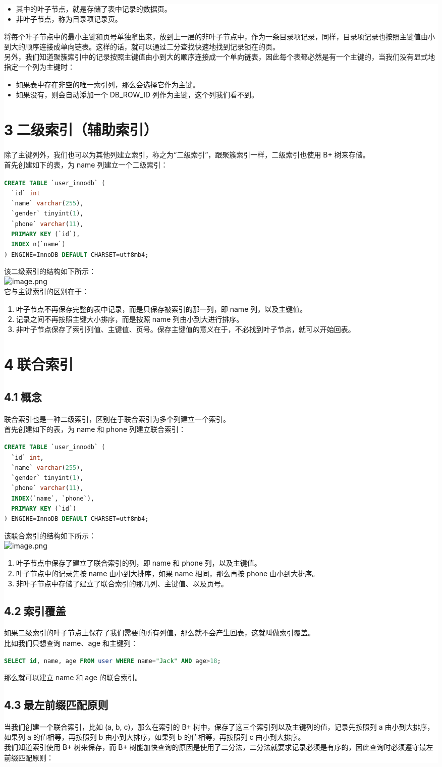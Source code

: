- 其中的叶子节点，就是存储了表中记录的数据页。
- 非叶子节点，称为目录项记录页。

将每个叶子节点中的最小主键和页号单独拿出来，放到上一层的非叶子节点中，作为一条目录项记录，同样，目录项记录也按照主键值由小到大的顺序连接成单向链表。这样的话，就可以通过二分查找快速地找到记录锁在的页。<br />另外，我们知道聚簇索引中的记录按照主键值由小到大的顺序连接成一个单向链表，因此每个表都必然是有一个主键的，当我们没有显式地指定一个列为主键时：

- 如果表中存在非空的唯一索引列，那么会选择它作为主键。
- 如果没有，则会自动添加一个 DB_ROW_ID 列作为主键，这个列我们看不到。
# 3 二级索引（辅助索引）
除了主键列外，我们也可以为其他列建立索引，称之为“二级索引”，跟聚簇索引一样，二级索引也使用 B+ 树来存储。<br />首先创建如下的表，为 name 列建立一个二级索引：
```sql
CREATE TABLE `user_innodb` (
  `id` int
  `name` varchar(255),
  `gender` tinyint(1),
  `phone` varchar(11),
  PRIMARY KEY (`id`),
  INDEX n(`name`)
) ENGINE=InnoDB DEFAULT CHARSET=utf8mb4;
```
该二级索引的结构如下所示：<br />![image.png](<../images/13 MySQL 进阶-索引原理/6.png>)<br />它与主键索引的区别在于：

1. 叶子节点不再保存完整的表中记录，而是只保存被索引的那一列，即 name 列，以及主键值。
2. 记录之间不再按照主键大小排序，而是按照 name 列由小到大进行排序。
3. 非叶子节点保存了索引列值、主键值、页号。保存主键值的意义在于，不必找到叶子节点，就可以开始回表。
# 4 联合索引
## 4.1 概念
联合索引也是一种二级索引，区别在于联合索引为多个列建立一个索引。<br />首先创建如下的表，为 name 和 phone 列建立联合索引：
```sql
CREATE TABLE `user_innodb` (
  `id` int,
  `name` varchar(255),
  `gender` tinyint(1),
  `phone` varchar(11),
  INDEX(`name`, `phone`),
  PRIMARY KEY (`id`)
) ENGINE=InnoDB DEFAULT CHARSET=utf8mb4;
```
该联合索引的结构如下所示：<br />![image.png](<../images/13 MySQL 进阶-索引原理/7.png>)

1. 叶子节点中保存了建立了联合索引的列，即 name 和 phone 列，以及主键值。
2. 叶子节点中的记录先按 name 由小到大排序，如果 name 相同，那么再按 phone 由小到大排序。
3. 非叶子节点中存储了建立了联合索引的那几列、主键值、以及页号。
## 4.2 索引覆盖
如果二级索引的叶子节点上保存了我们需要的所有列值，那么就不会产生回表，这就叫做索引覆盖。<br />比如我们只想查询 name、age 和主键列：
```sql
SELECT id, name, age FROM user WHERE name="Jack" AND age>18;
```
那么就可以建立 name 和 age 的联合索引。
## 4.3 最左前缀匹配原则
当我们创建一个联合索引，比如 (a, b, c)，那么在索引的 B+ 树中，保存了这三个索引列以及主键列的值，记录先按照列 a 由小到大排序，如果列 a 的值相等，再按照列 b 由小到大排序，如果列 b 的值相等，再按照列 c 由小到大排序。<br />我们知道索引使用 B+ 树来保存，而 B+ 树能加快查询的原因是使用了二分法，二分法就要求记录必须是有序的，因此查询时必须遵守最左前缀匹配原则：
